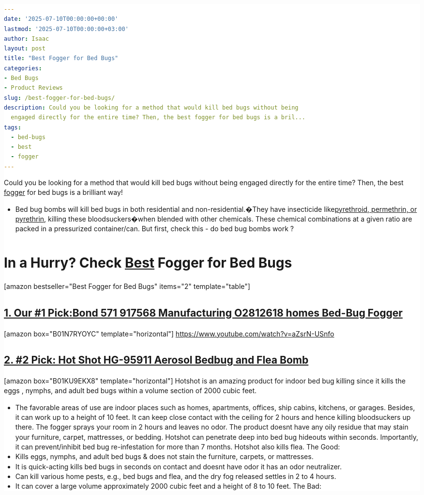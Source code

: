 ```yaml
---
date: '2025-07-10T00:00:00+00:00'
lastmod: '2025-07-10T00:00:00+03:00'
author: Isaac
layout: post
title: "Best Fogger for Bed Bugs"
categories:
- Bed Bugs
- Product Reviews
slug: /best-fogger-for-bed-bugs/
description: Could you be looking for a method that would kill bed bugs without being
  engaged directly for the entire time? Then, the best fogger for bed bugs is a bril...
tags: 
  - bed-bugs
  - best
  - fogger
---
```

Could you be looking for a method that would kill bed bugs without being engaged directly for the entire time? Then, the best [fogger](/posts/best-fogger-for-fleas/) for bed bugs is a brilliant way!
- Bed bug bombs will kill bed bugs in both residential and non-residential.�They have insecticide like[pyrethroid, permethrin, or pyrethrin](https://www.epa.gov/bedbugs/pesticides-control-bed-bugs), killing these bloodsuckers�when blended with other chemicals.
These chemical combinations at a given ratio are packed in a pressurized container/can. But first, check this -
do bed bug bombs work
?
# **In a Hurry? Check [Best](/posts/best-fogger-for-mosquitoes/) Fogger for Bed Bugs**
[amazon bestseller="Best Fogger for Bed Bugs" items="2" template="table"]
## [1. Our #1 Pick:Bond 571 917568 Manufacturing O2812618 homes Bed-Bug Fogger](https://www.amazon.com/dp/B01N7RYOYC/?tag=p-policy-20)
[amazon box="B01N7RYOYC" template="horizontal"]
https://www.youtube.com/watch?v=aZsrN-USnfo
## [2. #2 Pick: Hot Shot HG-95911 Aerosol Bedbug and Flea Bomb](https://www.amazon.com/dp/B0047P8G96/?tag=p-policy-20)
[amazon box="B01KU9EKX8" template="horizontal"]
Hotshot is an amazing product for indoor
bed bug killing since it kills the eggs
, nymphs, and adult bed bugs within a volume section of 2000 cubic feet.
- The favorable areas of use are indoor places such as homes, apartments, offices, ship cabins, kitchens, or garages.
Besides, it can work up to a height of 10 feet. It can keep close contact with the ceiling for 2 hours and hence killing bloodsuckers up there.
The fogger sprays your room in 2 hours and leaves no odor. The product doesnt have any oily residue that may stain your furniture, carpet, mattresses, or bedding.
Hotshot can penetrate
deep into bed bug
hideouts within seconds. Importantly, it can prevent/inhibit bed bug re-infestation for more than 7 months. Hotshot also kills flea.
The Good:
- Kills eggs, nymphs, and adult bed bugs & does not stain the furniture, carpets, or mattresses.
- It is quick-acting  kills bed bugs in seconds on contact and doesnt have odor  it has an odor neutralizer.
- Can kill various home pests, e.g., bed bugs and flea, and the dry fog released settles in 2 to 4 hours.
- It can cover a large volume  approximately 2000 cubic feet and a height of 8 to 10 feet.
The Bad: